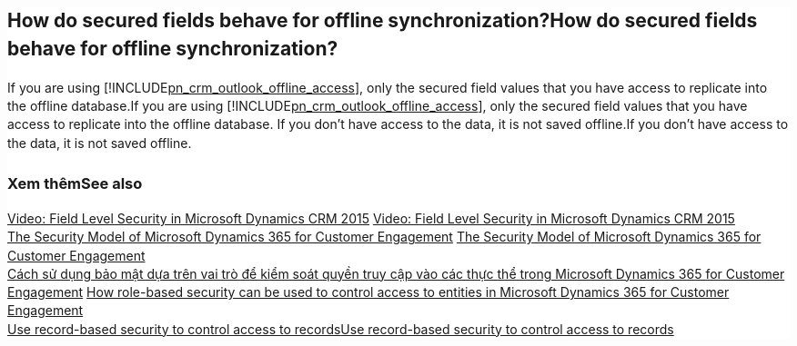 <a name="BKMK_OfflineSync"></a>   
## <a name="how-do-secured-fields-behave-for-offline-synchronization"></a><span data-ttu-id="44a98-258">How do secured fields behave for offline synchronization?</span><span class="sxs-lookup"><span data-stu-id="44a98-258">How do secured fields behave for offline synchronization?</span></span>  
 <span data-ttu-id="44a98-259">If you are using [!INCLUDE[pn_crm_outlook_offline_access](../../includes/pn-crm-outlook-offline-access.md)], only the secured field values that you have access to replicate into the offline database.</span><span class="sxs-lookup"><span data-stu-id="44a98-259">If you are using [!INCLUDE[pn_crm_outlook_offline_access](../../includes/pn-crm-outlook-offline-access.md)], only the secured field values that you have access to replicate into the offline database.</span></span> <span data-ttu-id="44a98-260">If you don’t have access to the data, it is not saved offline.</span><span class="sxs-lookup"><span data-stu-id="44a98-260">If you don’t have access to the data, it is not saved offline.</span></span>  
  
### <a name="see-also"></a><span data-ttu-id="44a98-261">Xem thêm</span><span class="sxs-lookup"><span data-stu-id="44a98-261">See also</span></span>  
 <span data-ttu-id="44a98-262">[Video: Field Level Security in Microsoft Dynamics CRM 2015](http://youtu.be/Czc9sKvWd9k) </span><span class="sxs-lookup"><span data-stu-id="44a98-262">[Video: Field Level Security in Microsoft Dynamics CRM 2015](http://youtu.be/Czc9sKvWd9k) </span></span>  
 <span data-ttu-id="44a98-263">[The Security Model of Microsoft Dynamics 365 for Customer Engagement](security-model.md) </span><span class="sxs-lookup"><span data-stu-id="44a98-263">[The Security Model of Microsoft Dynamics 365 for Customer Engagement](security-model.md) </span></span>  
 <span data-ttu-id="44a98-264">[Cách sử dụng bảo mật dựa trên vai trò để kiểm soát quyền truy cập vào các thực thể trong Microsoft Dynamics 365 for Customer Engagement](how-role-based-security-control-access-entities.md) </span><span class="sxs-lookup"><span data-stu-id="44a98-264">[How role-based security can be used to control access to entities in Microsoft Dynamics 365 for Customer Engagement](how-role-based-security-control-access-entities.md) </span></span>  
 [<span data-ttu-id="44a98-265">Use record-based security to control access to records</span><span class="sxs-lookup"><span data-stu-id="44a98-265">Use record-based security to control access to records</span></span>](use-record-based-security-control-access-records.md)
